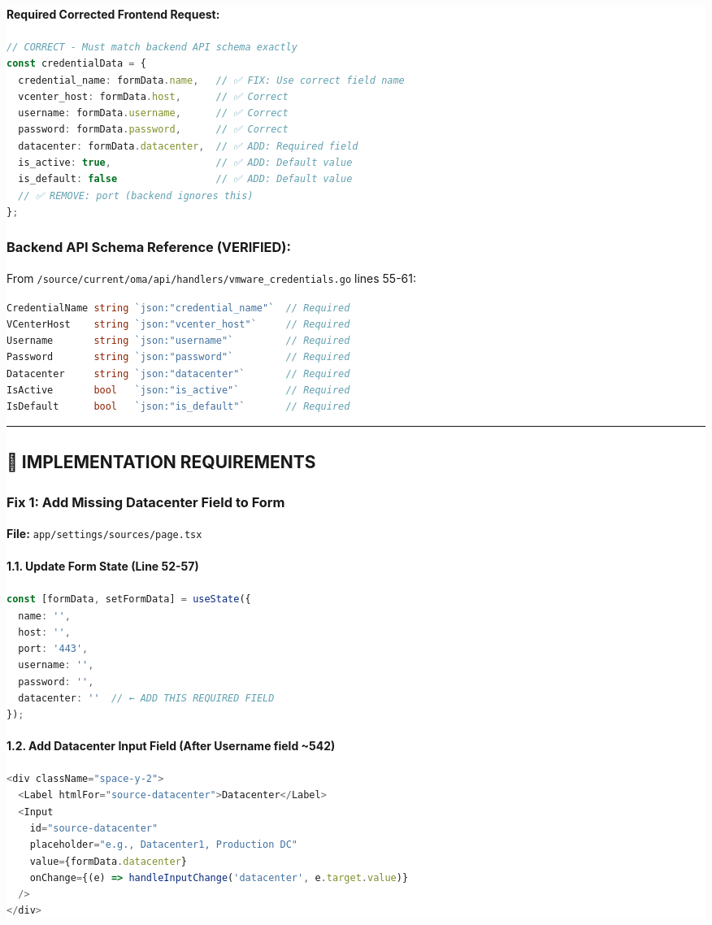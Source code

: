 #### **Required Corrected Frontend Request:**
```typescript
// CORRECT - Must match backend API schema exactly
const credentialData = {
  credential_name: formData.name,   // ✅ FIX: Use correct field name
  vcenter_host: formData.host,      // ✅ Correct
  username: formData.username,      // ✅ Correct
  password: formData.password,      // ✅ Correct
  datacenter: formData.datacenter,  // ✅ ADD: Required field
  is_active: true,                  // ✅ ADD: Default value
  is_default: false                 // ✅ ADD: Default value
  // ✅ REMOVE: port (backend ignores this)
};
```

### **Backend API Schema Reference (VERIFIED):**
From `/source/current/oma/api/handlers/vmware_credentials.go` lines 55-61:
```go
CredentialName string `json:"credential_name"`  // Required
VCenterHost    string `json:"vcenter_host"`     // Required
Username       string `json:"username"`         // Required
Password       string `json:"password"`         // Required
Datacenter     string `json:"datacenter"`       // Required
IsActive       bool   `json:"is_active"`        // Required
IsDefault      bool   `json:"is_default"`       // Required
```

---

## 🔧 IMPLEMENTATION REQUIREMENTS

### **Fix 1: Add Missing Datacenter Field to Form**

**File:** `app/settings/sources/page.tsx`

#### **1.1. Update Form State (Line 52-57)**
```typescript
const [formData, setFormData] = useState({
  name: '',
  host: '',
  port: '443',
  username: '',
  password: '',
  datacenter: ''  // ← ADD THIS REQUIRED FIELD
});
```

#### **1.2. Add Datacenter Input Field (After Username field ~542)**
```typescript
<div className="space-y-2">
  <Label htmlFor="source-datacenter">Datacenter</Label>
  <Input
    id="source-datacenter"
    placeholder="e.g., Datacenter1, Production DC"
    value={formData.datacenter}
    onChange={(e) => handleInputChange('datacenter', e.target.value)}
  />
</div>
```
